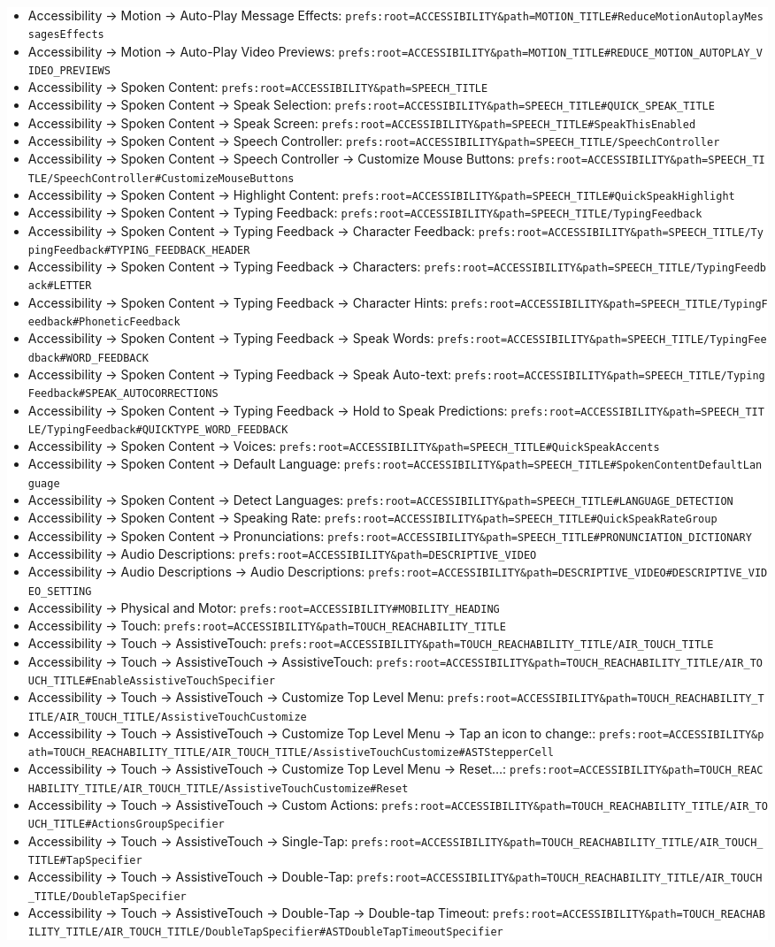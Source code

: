 - Accessibility → Motion → Auto-Play Message Effects: `prefs:root=ACCESSIBILITY&path=MOTION_TITLE#ReduceMotionAutoplayMessagesEffects`
- Accessibility → Motion → Auto-Play Video Previews: `prefs:root=ACCESSIBILITY&path=MOTION_TITLE#REDUCE_MOTION_AUTOPLAY_VIDEO_PREVIEWS`
- Accessibility → Spoken Content: `prefs:root=ACCESSIBILITY&path=SPEECH_TITLE`
- Accessibility → Spoken Content → Speak Selection: `prefs:root=ACCESSIBILITY&path=SPEECH_TITLE#QUICK_SPEAK_TITLE`
- Accessibility → Spoken Content → Speak Screen: `prefs:root=ACCESSIBILITY&path=SPEECH_TITLE#SpeakThisEnabled`
- Accessibility → Spoken Content → Speech Controller: `prefs:root=ACCESSIBILITY&path=SPEECH_TITLE/SpeechController`
- Accessibility → Spoken Content → Speech Controller → Customize Mouse Buttons: `prefs:root=ACCESSIBILITY&path=SPEECH_TITLE/SpeechController#CustomizeMouseButtons`
- Accessibility → Spoken Content → Highlight Content: `prefs:root=ACCESSIBILITY&path=SPEECH_TITLE#QuickSpeakHighlight`
- Accessibility → Spoken Content → Typing Feedback: `prefs:root=ACCESSIBILITY&path=SPEECH_TITLE/TypingFeedback`
- Accessibility → Spoken Content → Typing Feedback → Character Feedback: `prefs:root=ACCESSIBILITY&path=SPEECH_TITLE/TypingFeedback#TYPING_FEEDBACK_HEADER`
- Accessibility → Spoken Content → Typing Feedback → Characters: `prefs:root=ACCESSIBILITY&path=SPEECH_TITLE/TypingFeedback#LETTER`
- Accessibility → Spoken Content → Typing Feedback → Character Hints: `prefs:root=ACCESSIBILITY&path=SPEECH_TITLE/TypingFeedback#PhoneticFeedback`
- Accessibility → Spoken Content → Typing Feedback → Speak Words: `prefs:root=ACCESSIBILITY&path=SPEECH_TITLE/TypingFeedback#WORD_FEEDBACK`
- Accessibility → Spoken Content → Typing Feedback → Speak Auto-text: `prefs:root=ACCESSIBILITY&path=SPEECH_TITLE/TypingFeedback#SPEAK_AUTOCORRECTIONS`
- Accessibility → Spoken Content → Typing Feedback → Hold to Speak Predictions: `prefs:root=ACCESSIBILITY&path=SPEECH_TITLE/TypingFeedback#QUICKTYPE_WORD_FEEDBACK`
- Accessibility → Spoken Content → Voices: `prefs:root=ACCESSIBILITY&path=SPEECH_TITLE#QuickSpeakAccents`
- Accessibility → Spoken Content → Default Language: `prefs:root=ACCESSIBILITY&path=SPEECH_TITLE#SpokenContentDefaultLanguage`
- Accessibility → Spoken Content → Detect Languages: `prefs:root=ACCESSIBILITY&path=SPEECH_TITLE#LANGUAGE_DETECTION`
- Accessibility → Spoken Content → Speaking Rate: `prefs:root=ACCESSIBILITY&path=SPEECH_TITLE#QuickSpeakRateGroup`
- Accessibility → Spoken Content → Pronunciations: `prefs:root=ACCESSIBILITY&path=SPEECH_TITLE#PRONUNCIATION_DICTIONARY`
- Accessibility → Audio Descriptions: `prefs:root=ACCESSIBILITY&path=DESCRIPTIVE_VIDEO`
- Accessibility → Audio Descriptions → Audio Descriptions: `prefs:root=ACCESSIBILITY&path=DESCRIPTIVE_VIDEO#DESCRIPTIVE_VIDEO_SETTING`
- Accessibility → Physical and Motor: `prefs:root=ACCESSIBILITY#MOBILITY_HEADING`
- Accessibility → Touch: `prefs:root=ACCESSIBILITY&path=TOUCH_REACHABILITY_TITLE`
- Accessibility → Touch → AssistiveTouch: `prefs:root=ACCESSIBILITY&path=TOUCH_REACHABILITY_TITLE/AIR_TOUCH_TITLE`
- Accessibility → Touch → AssistiveTouch → AssistiveTouch: `prefs:root=ACCESSIBILITY&path=TOUCH_REACHABILITY_TITLE/AIR_TOUCH_TITLE#EnableAssistiveTouchSpecifier`
- Accessibility → Touch → AssistiveTouch → Customize Top Level Menu: `prefs:root=ACCESSIBILITY&path=TOUCH_REACHABILITY_TITLE/AIR_TOUCH_TITLE/AssistiveTouchCustomize`
- Accessibility → Touch → AssistiveTouch → Customize Top Level Menu → Tap an icon to change:: `prefs:root=ACCESSIBILITY&path=TOUCH_REACHABILITY_TITLE/AIR_TOUCH_TITLE/AssistiveTouchCustomize#ASTStepperCell`
- Accessibility → Touch → AssistiveTouch → Customize Top Level Menu → Reset…: `prefs:root=ACCESSIBILITY&path=TOUCH_REACHABILITY_TITLE/AIR_TOUCH_TITLE/AssistiveTouchCustomize#Reset`
- Accessibility → Touch → AssistiveTouch → Custom Actions: `prefs:root=ACCESSIBILITY&path=TOUCH_REACHABILITY_TITLE/AIR_TOUCH_TITLE#ActionsGroupSpecifier`
- Accessibility → Touch → AssistiveTouch → Single-Tap: `prefs:root=ACCESSIBILITY&path=TOUCH_REACHABILITY_TITLE/AIR_TOUCH_TITLE#TapSpecifier`
- Accessibility → Touch → AssistiveTouch → Double-Tap: `prefs:root=ACCESSIBILITY&path=TOUCH_REACHABILITY_TITLE/AIR_TOUCH_TITLE/DoubleTapSpecifier`
- Accessibility → Touch → AssistiveTouch → Double-Tap → Double-tap Timeout: `prefs:root=ACCESSIBILITY&path=TOUCH_REACHABILITY_TITLE/AIR_TOUCH_TITLE/DoubleTapSpecifier#ASTDoubleTapTimeoutSpecifier`